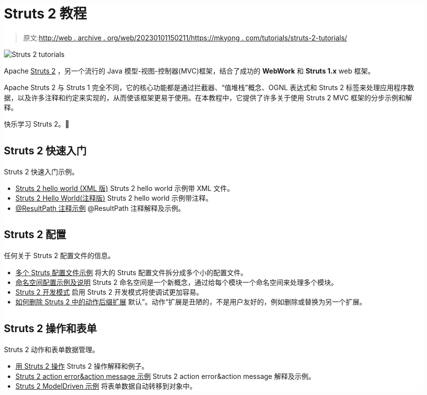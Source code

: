 # Struts 2 教程

> 原文:[http://web . archive . org/web/20230101150211/https://mkyong . com/tutorials/struts-2-tutorials/](http://web.archive.org/web/20230101150211/https://mkyong.com/tutorials/struts-2-tutorials/)

![Struts 2 tutorials](../Images/ee70616388c2beb149f32af1cb8a433f.png "struts2-tutorials")

Apache [Struts 2](http://web.archive.org/web/20210427120338/https://struts.apache.org/2.x/) ，另一个流行的 Java 模型-视图-控制器(MVC)框架，结合了成功的 **WebWork** 和 **Struts 1.x** web 框架。

Apache Struts 2 与 Struts 1 完全不同，它的核心功能都是通过拦截器、“值堆栈”概念、OGNL 表达式和 Struts 2 标签来处理应用程序数据，以及许多注释和约定来实现的，从而使该框架更易于使用。在本教程中，它提供了许多关于使用 Struts 2 MVC 框架的分步示例和解释。

快乐学习 Struts 2。🙂

## Struts 2 快速入门

Struts 2 快速入门示例。

*   [Struts 2 hello world (XML 版)](http://web.archive.org/web/20210427120338/http://www.mkyong.com/struts2/struts-2-hello-world-example/)
    Struts 2 hello world 示例带 XML 文件。
*   [Struts 2 Hello World(注释版)](http://web.archive.org/web/20210427120338/http://www.mkyong.com/struts2/struts-2-hello-world-annotation-example/)
    Struts 2 hello world 示例带注释。
*   [@ResultPath 注释示例](http://web.archive.org/web/20210427120338/http://www.mkyong.com/struts2/struts-2-resultpath-annotation-example/)
    @ResultPath 注释解释及示例。

## Struts 2 配置

任何关于 Struts 2 配置文件的信息。

*   [多个 Struts 配置文件示例](http://web.archive.org/web/20210427120338/http://www.mkyong.com/struts2/struts-2-include-multiple-struts-configuration-files/)
    将大的 Struts 配置文件拆分成多个小的配置文件。
*   [命名空间配置示例及说明](http://web.archive.org/web/20210427120338/http://www.mkyong.com/struts2/struts-2-namespace-configuration-example-and-explanation/)
    Struts 2 命名空间是一个新概念，通过给每个模块一个命名空间来处理多个模块。
*   [Struts 2 开发模式](http://web.archive.org/web/20210427120338/http://www.mkyong.com/struts2/struts-2-development-mode-example/)
    启用 Struts 2 开发模式将使调试更加容易。
*   [如何删除 Struts 2 中的动作后缀扩展](http://web.archive.org/web/20210427120338/http://www.mkyong.com/struts2/how-to-remove-the-action-suffix-extension-in-struts-2/)
    默认”。动作“扩展是丑陋的，不是用户友好的，例如删除或替换为另一个扩展。

## Struts 2 操作和表单

Struts 2 动作和表单数据管理。

*   [用 Struts 2 操作](http://web.archive.org/web/20210427120338/http://www.mkyong.com/struts2/working-with-struts-2-actions/)
    Struts 2 操作解释和例子。
*   [Struts 2 action error&action message 示例](http://web.archive.org/web/20210427120338/http://www.mkyong.com/struts2/struts-2-actionerror-actionmessage-example/)
    Struts 2 action error&action message 解释及示例。
*   [Struts 2 ModelDriven 示例](http://web.archive.org/web/20210427120338/http://www.mkyong.com/struts2/struts-2-modeldriven-example/)
    将表单数据自动转移到对象中。
